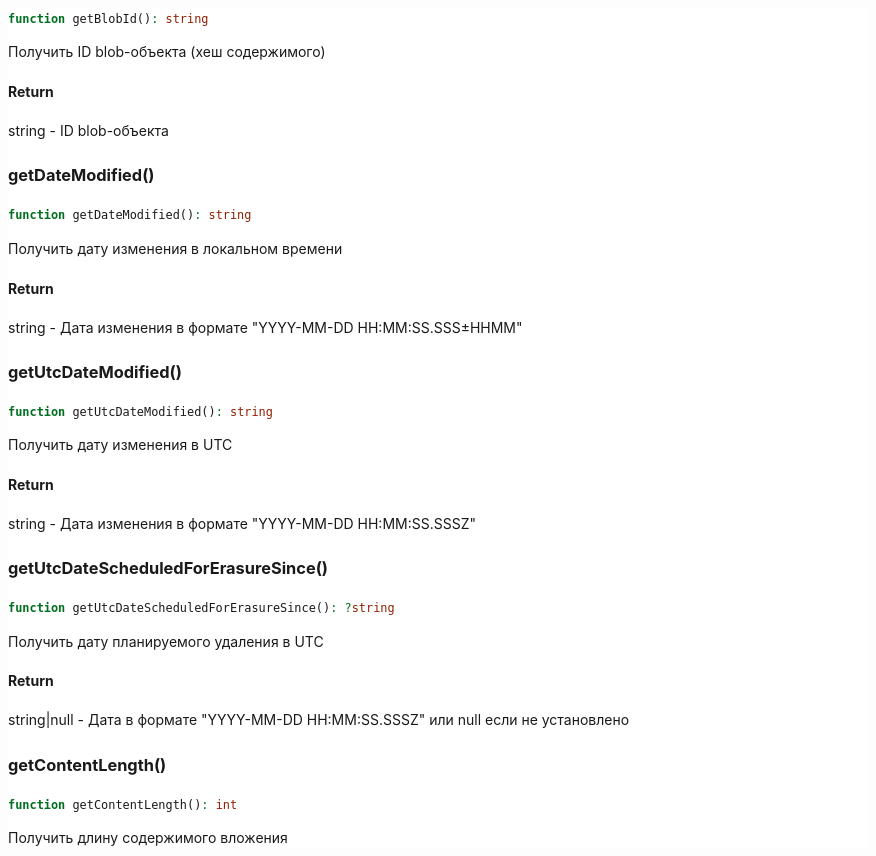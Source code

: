 ```php
function getBlobId(): string
```

Получить ID blob-объекта (хеш содержимого)



#### Return
string - ID blob-объекта


### getDateModified()

```php
function getDateModified(): string
```

Получить дату изменения в локальном времени



#### Return
string - Дата изменения в формате "YYYY-MM-DD HH:MM:SS.SSS±HHMM"


### getUtcDateModified()

```php
function getUtcDateModified(): string
```

Получить дату изменения в UTC



#### Return
string - Дата изменения в формате "YYYY-MM-DD HH:MM:SS.SSSZ"


### getUtcDateScheduledForErasureSince()

```php
function getUtcDateScheduledForErasureSince(): ?string
```

Получить дату планируемого удаления в UTC



#### Return
string|null - Дата в формате "YYYY-MM-DD HH:MM:SS.SSSZ" или null если не установлено


### getContentLength()

```php
function getContentLength(): int
```

Получить длину содержимого вложения
